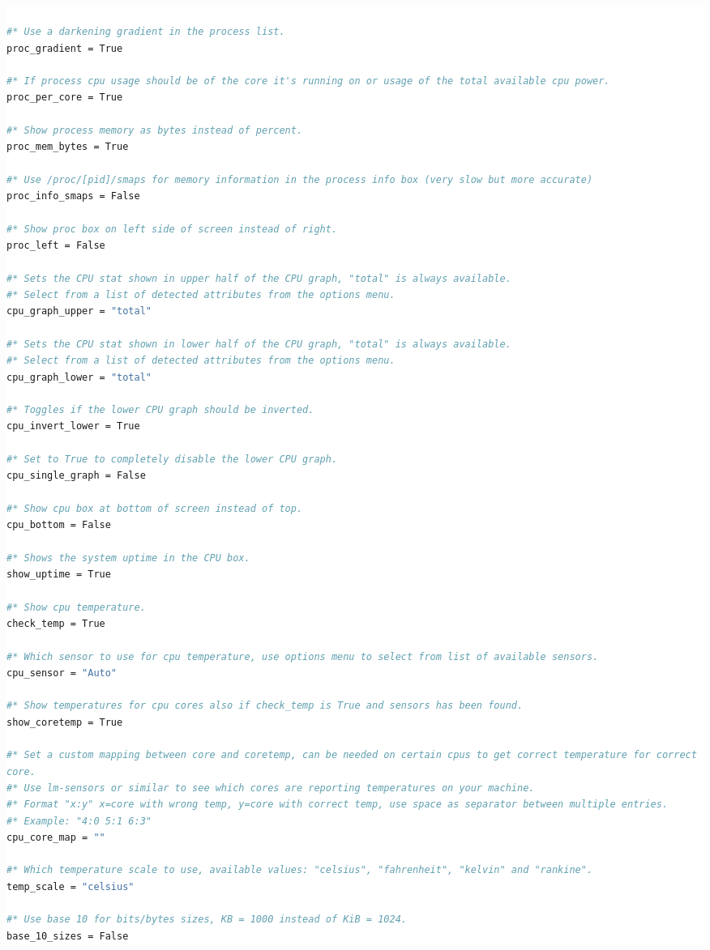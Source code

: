 ```bash

#* Use a darkening gradient in the process list.
proc_gradient = True

#* If process cpu usage should be of the core it's running on or usage of the total available cpu power.
proc_per_core = True

#* Show process memory as bytes instead of percent.
proc_mem_bytes = True

#* Use /proc/[pid]/smaps for memory information in the process info box (very slow but more accurate)
proc_info_smaps = False

#* Show proc box on left side of screen instead of right.
proc_left = False

#* Sets the CPU stat shown in upper half of the CPU graph, "total" is always available.
#* Select from a list of detected attributes from the options menu.
cpu_graph_upper = "total"

#* Sets the CPU stat shown in lower half of the CPU graph, "total" is always available.
#* Select from a list of detected attributes from the options menu.
cpu_graph_lower = "total"

#* Toggles if the lower CPU graph should be inverted.
cpu_invert_lower = True

#* Set to True to completely disable the lower CPU graph.
cpu_single_graph = False

#* Show cpu box at bottom of screen instead of top.
cpu_bottom = False

#* Shows the system uptime in the CPU box.
show_uptime = True

#* Show cpu temperature.
check_temp = True

#* Which sensor to use for cpu temperature, use options menu to select from list of available sensors.
cpu_sensor = "Auto"

#* Show temperatures for cpu cores also if check_temp is True and sensors has been found.
show_coretemp = True

#* Set a custom mapping between core and coretemp, can be needed on certain cpus to get correct temperature for correct core.
#* Use lm-sensors or similar to see which cores are reporting temperatures on your machine.
#* Format "x:y" x=core with wrong temp, y=core with correct temp, use space as separator between multiple entries.
#* Example: "4:0 5:1 6:3"
cpu_core_map = ""

#* Which temperature scale to use, available values: "celsius", "fahrenheit", "kelvin" and "rankine".
temp_scale = "celsius"

#* Use base 10 for bits/bytes sizes, KB = 1000 instead of KiB = 1024.
base_10_sizes = False

```